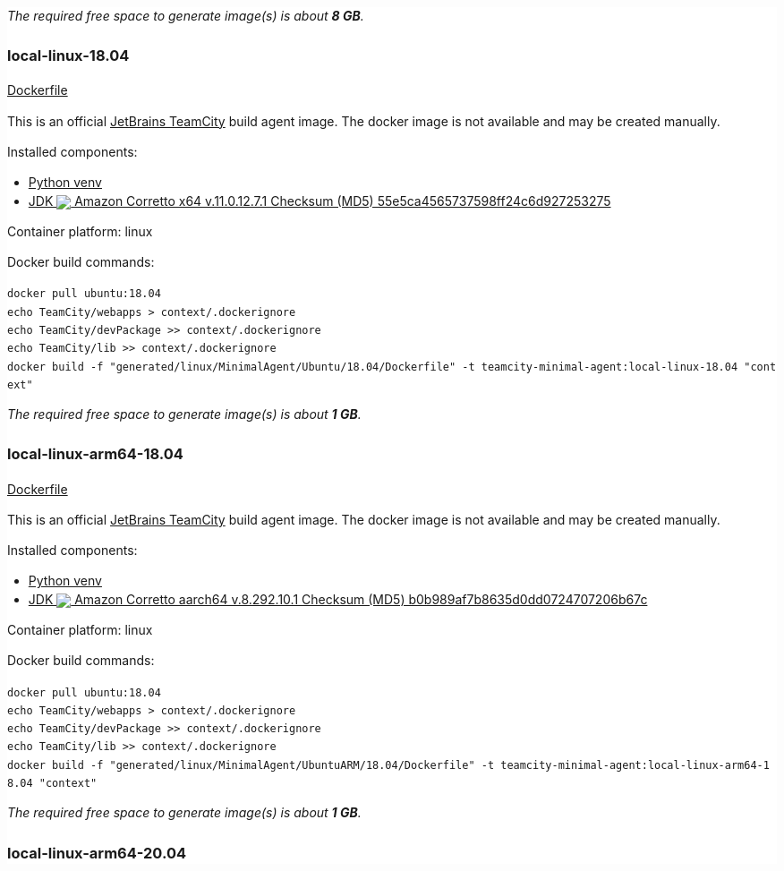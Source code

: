 _The required free space to generate image(s) is about **8 GB**._

### local-linux-18.04

[Dockerfile](linux/MinimalAgent/Ubuntu/18.04/Dockerfile)

This is an official [JetBrains TeamCity](https://www.jetbrains.com/teamcity/) build agent image.
The docker image is not available and may be created manually.

Installed components:

- [Python venv](https://docs.python.org/3/library/venv.html#module-venv)
- [JDK <img align="center" height="18" src="/logo/corretto.png"> Amazon Corretto x64 v.11.0.12.7.1 Checksum (MD5) 55e5ca4565737598ff24c6d927253275](https://corretto.aws/downloads/resources/11.0.12.7.1/amazon-corretto-11.0.12.7.1-linux-x64.tar.gz)

Container platform: linux

Docker build commands:

```
docker pull ubuntu:18.04
echo TeamCity/webapps > context/.dockerignore
echo TeamCity/devPackage >> context/.dockerignore
echo TeamCity/lib >> context/.dockerignore
docker build -f "generated/linux/MinimalAgent/Ubuntu/18.04/Dockerfile" -t teamcity-minimal-agent:local-linux-18.04 "context"
```

_The required free space to generate image(s) is about **1 GB**._

### local-linux-arm64-18.04

[Dockerfile](linux/MinimalAgent/UbuntuARM/18.04/Dockerfile)

This is an official [JetBrains TeamCity](https://www.jetbrains.com/teamcity/) build agent image.
The docker image is not available and may be created manually.

Installed components:

- [Python venv](https://docs.python.org/3/library/venv.html#module-venv)
- [JDK <img align="center" height="18" src="/logo/corretto.png"> Amazon Corretto aarch64 v.8.292.10.1 Checksum (MD5) b0b989af7b8635d0dd0724707206b67c](https://corretto.aws/downloads/resources/8.292.10.1/amazon-corretto-8.292.10.1-linux-aarch64.tar.gz)

Container platform: linux

Docker build commands:

```
docker pull ubuntu:18.04
echo TeamCity/webapps > context/.dockerignore
echo TeamCity/devPackage >> context/.dockerignore
echo TeamCity/lib >> context/.dockerignore
docker build -f "generated/linux/MinimalAgent/UbuntuARM/18.04/Dockerfile" -t teamcity-minimal-agent:local-linux-arm64-18.04 "context"
```

_The required free space to generate image(s) is about **1 GB**._

### local-linux-arm64-20.04
